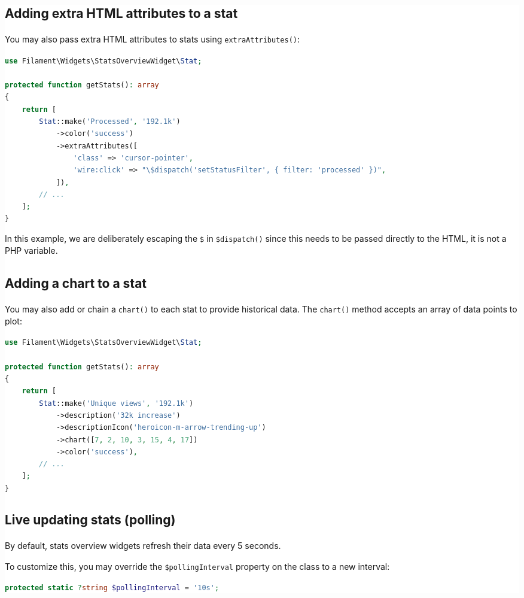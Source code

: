 ## Adding extra HTML attributes to a stat

You may also pass extra HTML attributes to stats using `extraAttributes()`:

```php
use Filament\Widgets\StatsOverviewWidget\Stat;

protected function getStats(): array
{
    return [
        Stat::make('Processed', '192.1k')
            ->color('success')
            ->extraAttributes([
                'class' => 'cursor-pointer',
                'wire:click' => "\$dispatch('setStatusFilter', { filter: 'processed' })",
            ]),
        // ...
    ];
}
```

In this example, we are deliberately escaping the `$` in `$dispatch()` since this needs to be passed directly to the HTML, it is not a PHP variable.

## Adding a chart to a stat

You may also add or chain a `chart()` to each stat to provide historical data. The `chart()` method accepts an array of data points to plot:

```php
use Filament\Widgets\StatsOverviewWidget\Stat;

protected function getStats(): array
{
    return [
        Stat::make('Unique views', '192.1k')
            ->description('32k increase')
            ->descriptionIcon('heroicon-m-arrow-trending-up')
            ->chart([7, 2, 10, 3, 15, 4, 17])
            ->color('success'),
        // ...
    ];
}
```

## Live updating stats (polling)

By default, stats overview widgets refresh their data every 5 seconds.

To customize this, you may override the `$pollingInterval` property on the class to a new interval:

```php
protected static ?string $pollingInterval = '10s';
```
